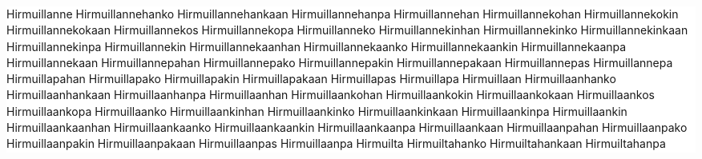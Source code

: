 Hirmuillanne
Hirmuillannehanko
Hirmuillannehankaan
Hirmuillannehanpa
Hirmuillannehan
Hirmuillannekohan
Hirmuillannekokin
Hirmuillannekokaan
Hirmuillannekos
Hirmuillannekopa
Hirmuillanneko
Hirmuillannekinhan
Hirmuillannekinko
Hirmuillannekinkaan
Hirmuillannekinpa
Hirmuillannekin
Hirmuillannekaanhan
Hirmuillannekaanko
Hirmuillannekaankin
Hirmuillannekaanpa
Hirmuillannekaan
Hirmuillannepahan
Hirmuillannepako
Hirmuillannepakin
Hirmuillannepakaan
Hirmuillannepas
Hirmuillannepa
Hirmuillapahan
Hirmuillapako
Hirmuillapakin
Hirmuillapakaan
Hirmuillapas
Hirmuillapa
Hirmuillaan
Hirmuillaanhanko
Hirmuillaanhankaan
Hirmuillaanhanpa
Hirmuillaanhan
Hirmuillaankohan
Hirmuillaankokin
Hirmuillaankokaan
Hirmuillaankos
Hirmuillaankopa
Hirmuillaanko
Hirmuillaankinhan
Hirmuillaankinko
Hirmuillaankinkaan
Hirmuillaankinpa
Hirmuillaankin
Hirmuillaankaanhan
Hirmuillaankaanko
Hirmuillaankaankin
Hirmuillaankaanpa
Hirmuillaankaan
Hirmuillaanpahan
Hirmuillaanpako
Hirmuillaanpakin
Hirmuillaanpakaan
Hirmuillaanpas
Hirmuillaanpa
Hirmuilta
Hirmuiltahanko
Hirmuiltahankaan
Hirmuiltahanpa